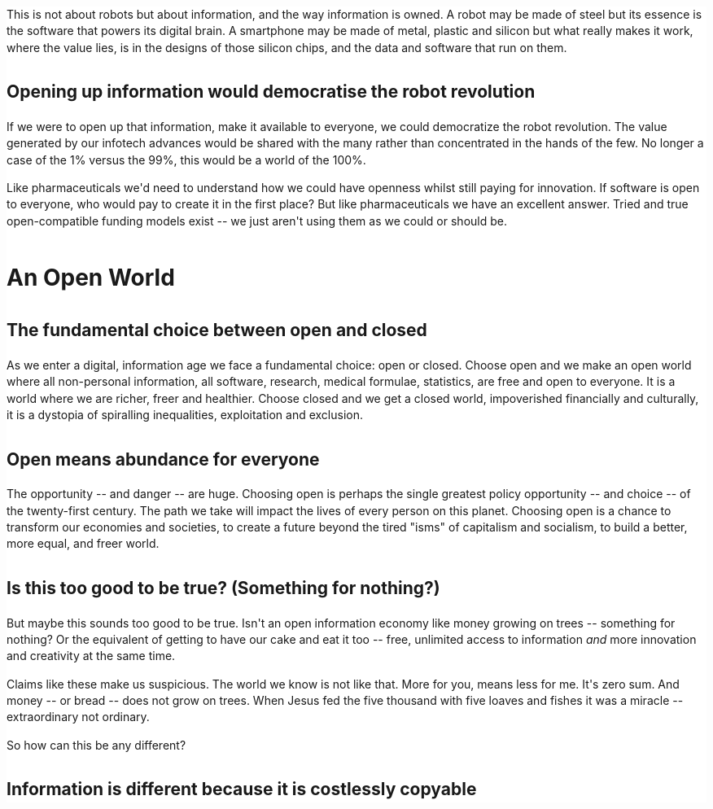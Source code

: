 This is not about robots but about information, and the way information is owned. A robot may be made of steel but its essence is the software that powers its digital brain. A smartphone may be made of metal, plastic and silicon but what really makes it work, where the value lies, is in the designs of those silicon chips, and the data and software that run on them.

## Opening up information would democratise the robot revolution

If we were to open up that information, make it available to everyone, we could democratize the robot revolution. The value generated by our infotech advances would be shared with the many rather than concentrated in the hands of the few. No longer a case of the 1% versus the 99%, this would be a world of the 100%.

Like pharmaceuticals we'd need to understand how we could have openness whilst still paying for innovation. If software is open to everyone, who would pay to create it in the first place? But like pharmaceuticals we have an excellent answer. Tried and true open-compatible funding models exist -- we just aren't using them as we could or should be.

# An Open World

## The fundamental choice between open and closed

As we enter a digital, information age we face a fundamental choice: open or closed. Choose open and we make an open world where all non-personal information, all software, research, medical formulae, statistics, are free and open to everyone. It is a world where we are richer, freer and healthier. Choose closed and we get a closed world, impoverished financially and culturally, it is a dystopia of spiralling inequalities, exploitation and exclusion.

## Open means abundance for everyone

The opportunity -- and danger -- are huge. Choosing open is perhaps the single greatest policy opportunity -- and choice -- of the twenty-first century. The path we take will impact the lives of every person on this planet. Choosing open is a chance to transform our economies and societies, to create a future beyond the tired "isms" of capitalism and socialism, to build a better, more equal, and freer world.

## Is this too good to be true? (Something for nothing?)

But maybe this sounds too good to be true. Isn't an open information economy like money growing on trees -- something for nothing? Or the equivalent of getting to have our cake and eat it too -- free, unlimited access to information *and* more innovation and creativity at the same time.

Claims like these make us suspicious. The world we know is not like that. More for you, means less for me. It's zero sum. And money -- or bread -- does not grow on trees. When Jesus fed the five thousand with five loaves and fishes it was a miracle -- extraordinary not ordinary.

So how can this be any different?

## Information is different because it is costlessly copyable
